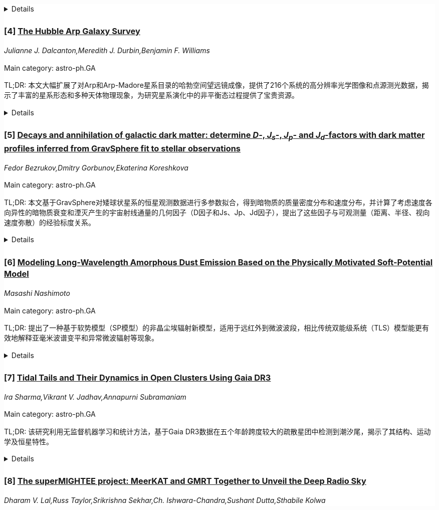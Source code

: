 
<details><summary>Details</summary></details>


### [4] [The Hubble Arp Galaxy Survey](https://arxiv.org/abs/2509.09011)
*Julianne J. Dalcanton,Meredith J. Durbin,Benjamin F. Williams*

Main category: astro-ph.GA

TL;DR: 本文大幅扩展了对Arp和Arp-Madore星系目录的哈勃空间望远镜成像，提供了216个系统的高分辨率光学图像和点源测光数据，揭示了丰富的星系形态和多种天体物理现象，为研究星系演化中的非平衡态过程提供了宝贵资源。


<details><summary>Details</summary></details>


### [5] [Decays and annihilation of galactic dark matter: determine $D$-, $J_s$-, $J_p$- and $J_d$-factors with dark matter profiles inferred from GravSphere fit to stellar observations](https://arxiv.org/abs/2509.09012)
*Fedor Bezrukov,Dmitry Gorbunov,Ekaterina Koreshkova*

Main category: astro-ph.GA

TL;DR: 本文基于GravSphere对矮球状星系的恒星观测数据进行多参数拟合，得到暗物质的质量密度分布和速度分布，并计算了考虑速度各向异性的暗物质衰变和湮灭产生的宇宙射线通量的几何因子（D因子和Js、Jp、Jd因子），提出了这些因子与可观测量（距离、半径、视向速度弥散）的经验标度关系。


<details><summary>Details</summary></details>


### [6] [Modeling Long-Wavelength Amorphous Dust Emission Based on the Physically Motivated Soft-Potential Model](https://arxiv.org/abs/2509.09203)
*Masashi Nashimoto*

Main category: astro-ph.GA

TL;DR: 提出了一种基于软势模型（SP模型）的非晶尘埃辐射新模型，适用于远红外到微波波段，相比传统双能级系统（TLS）模型能更有效地解释亚毫米波谱变平和异常微波辐射等现象。


<details><summary>Details</summary></details>


### [7] [Tidal Tails and Their Dynamics in Open Clusters Using Gaia DR3](https://arxiv.org/abs/2509.09279)
*Ira Sharma,Vikrant V. Jadhav,Annapurni Subramaniam*

Main category: astro-ph.GA

TL;DR: 该研究利用无监督机器学习和统计方法，基于Gaia DR3数据在五个年龄跨度较大的疏散星团中检测到潮汐尾，揭示了其结构、运动学及恒星特性。


<details><summary>Details</summary></details>


### [8] [The superMIGHTEE project: MeerKAT and GMRT Together to Unveil the Deep Radio Sky](https://arxiv.org/abs/2509.09293)
*Dharam V. Lal,Russ Taylor,Srikrishna Sekhar,Ch. Ishwara-Chandra,Sushant Dutta,Sthabile Kolwa*
